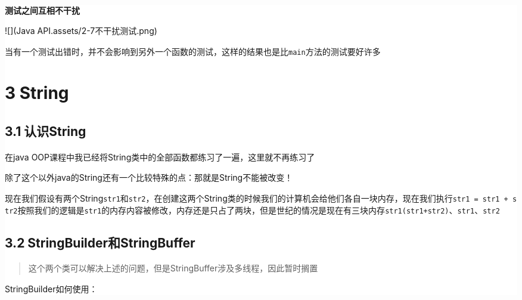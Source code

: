 **测试之间互相不干扰**

![](Java API.assets/2-7不干扰测试.png)

当有一个测试出错时，并不会影响到另外一个函数的测试，这样的结果也是比`main`方法的测试要好许多

# 3 String

## 3.1 认识String 

在java OOP课程中我已经将String类中的全部函数都练习了一遍，这里就不再练习了

除了这个以外java的String还有一个比较特殊的点：那就是String不能被改变！

现在我们假设有两个String`str1`和`str2`，在创建这两个String类的时候我们的计算机会给他们各自一块内存，现在我们执行`str1 = str1 + str2`按照我们的逻辑是`str1`的内存内容被修改，内存还是只占了两块，但是世纪的情况是现在有三块内存`str1(str1+str2)`、`str1`、`str2`

## 3.2 StringBuilder和StringBuffer

> 这个两个类可以解决上述的问题，但是StringBuffer涉及多线程，因此暂时搁置

StringBuilder如何使用：
